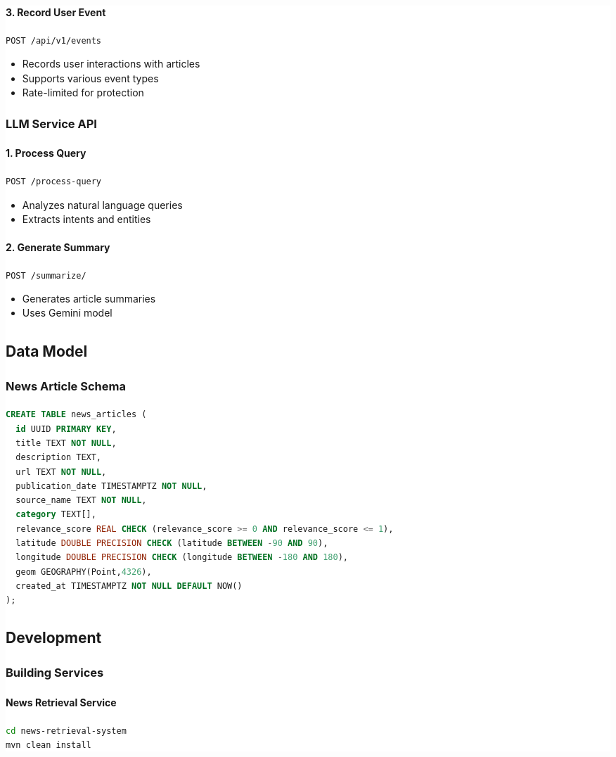 #### 3. Record User Event
```http
POST /api/v1/events
```
- Records user interactions with articles
- Supports various event types
- Rate-limited for protection

### LLM Service API

#### 1. Process Query
```http
POST /process-query
```
- Analyzes natural language queries
- Extracts intents and entities

#### 2. Generate Summary
```http
POST /summarize/
```
- Generates article summaries
- Uses Gemini model

## Data Model

### News Article Schema
```sql
CREATE TABLE news_articles (
  id UUID PRIMARY KEY,
  title TEXT NOT NULL,
  description TEXT,
  url TEXT NOT NULL,
  publication_date TIMESTAMPTZ NOT NULL,
  source_name TEXT NOT NULL,
  category TEXT[],
  relevance_score REAL CHECK (relevance_score >= 0 AND relevance_score <= 1),
  latitude DOUBLE PRECISION CHECK (latitude BETWEEN -90 AND 90),
  longitude DOUBLE PRECISION CHECK (longitude BETWEEN -180 AND 180),
  geom GEOGRAPHY(Point,4326),
  created_at TIMESTAMPTZ NOT NULL DEFAULT NOW()
);
```

## Development

### Building Services

#### News Retrieval Service
```bash
cd news-retrieval-system
mvn clean install
```
